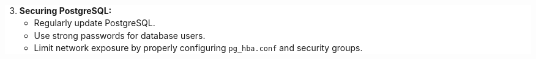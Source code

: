 3. **Securing PostgreSQL:**
    - Regularly update PostgreSQL.
    - Use strong passwords for database users.
    - Limit network exposure by properly configuring `pg_hba.conf` and security groups.